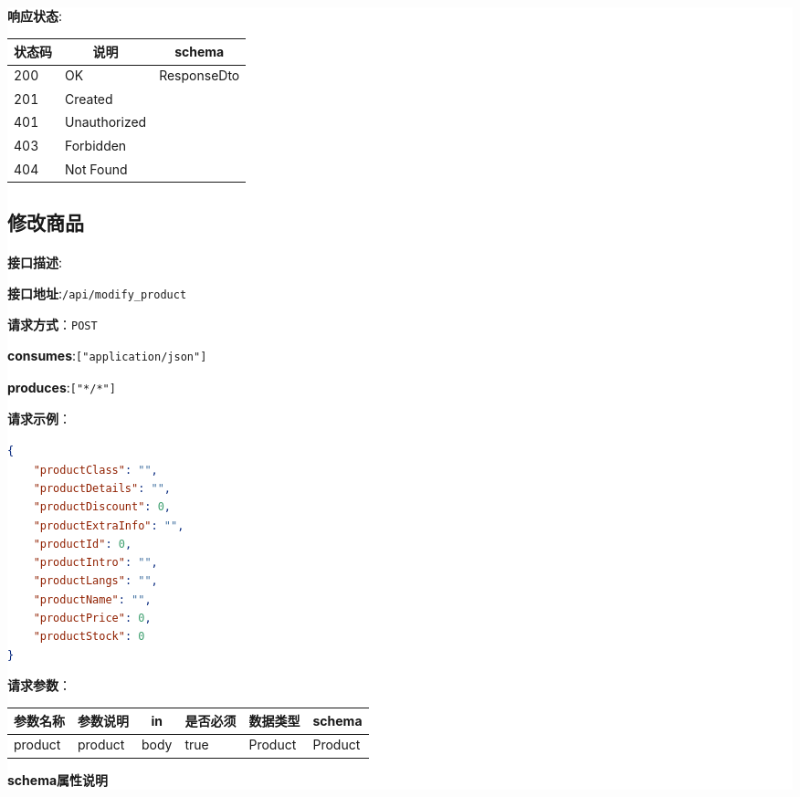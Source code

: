 



**响应状态**:


| 状态码         | 说明                            |    schema                         |
| ------------ | -------------------------------- |---------------------- |
| 200 | OK  |ResponseDto|
| 201 | Created  ||
| 401 | Unauthorized  ||
| 403 | Forbidden  ||
| 404 | Not Found  ||
## 修改商品


**接口描述**:


**接口地址**:`/api/modify_product`


**请求方式**：`POST`


**consumes**:`["application/json"]`


**produces**:`["*/*"]`


**请求示例**：
```json
{
	"productClass": "",
	"productDetails": "",
	"productDiscount": 0,
	"productExtraInfo": "",
	"productId": 0,
	"productIntro": "",
	"productLangs": "",
	"productName": "",
	"productPrice": 0,
	"productStock": 0
}
```


**请求参数**：

| 参数名称         | 参数说明     |     in |  是否必须      |  数据类型  |  schema  |
| ------------ | -------------------------------- |-----------|--------|----|--- |
|product| product  | body | true |Product  | Product   |

**schema属性说明**
